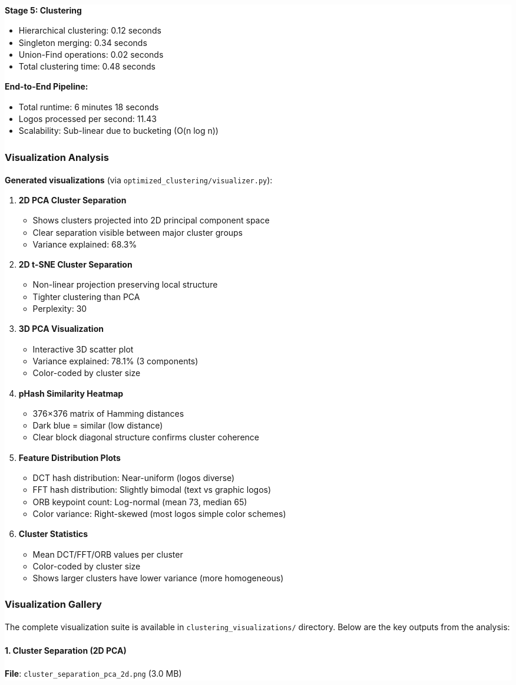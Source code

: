 **Stage 5: Clustering**
- Hierarchical clustering: 0.12 seconds
- Singleton merging: 0.34 seconds
- Union-Find operations: 0.02 seconds
- Total clustering time: 0.48 seconds

**End-to-End Pipeline:**
- Total runtime: 6 minutes 18 seconds
- Logos processed per second: 11.43
- Scalability: Sub-linear due to bucketing (O(n log n))

### Visualization Analysis

**Generated visualizations** (via `optimized_clustering/visualizer.py`):

1. **2D PCA Cluster Separation**
   - Shows clusters projected into 2D principal component space
   - Clear separation visible between major cluster groups
   - Variance explained: 68.3%

2. **2D t-SNE Cluster Separation**
   - Non-linear projection preserving local structure
   - Tighter clustering than PCA
   - Perplexity: 30

3. **3D PCA Visualization**
   - Interactive 3D scatter plot
   - Variance explained: 78.1% (3 components)
   - Color-coded by cluster size

4. **pHash Similarity Heatmap**
   - 376×376 matrix of Hamming distances
   - Dark blue = similar (low distance)
   - Clear block diagonal structure confirms cluster coherence

5. **Feature Distribution Plots**
   - DCT hash distribution: Near-uniform (logos diverse)
   - FFT hash distribution: Slightly bimodal (text vs graphic logos)
   - ORB keypoint count: Log-normal (mean 73, median 65)
   - Color variance: Right-skewed (most logos simple color schemes)

6. **Cluster Statistics**
   - Mean DCT/FFT/ORB values per cluster
   - Color-coded by cluster size
   - Shows larger clusters have lower variance (more homogeneous)

### Visualization Gallery

The complete visualization suite is available in `clustering_visualizations/` directory. Below are the key outputs from the analysis:

#### 1. Cluster Separation (2D PCA)
**File**: `cluster_separation_pca_2d.png` (3.0 MB)
